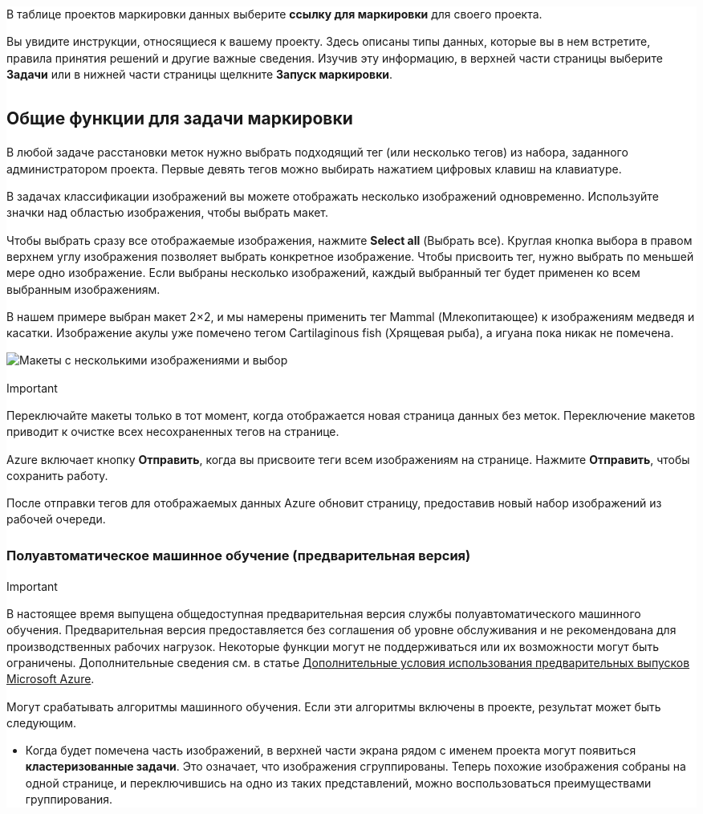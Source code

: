 В таблице проектов маркировки данных выберите **ссылку для маркировки** для своего проекта.

Вы увидите инструкции, относящиеся к вашему проекту. Здесь описаны типы данных, которые вы в нем встретите, правила принятия решений и другие важные сведения. Изучив эту информацию, в верхней части страницы выберите **Задачи**  или в нижней части страницы щелкните **Запуск маркировки**.

## <a name="common-features-of-the-labeling-task"></a>Общие функции для задачи маркировки

В любой задаче расстановки меток нужно выбрать подходящий тег (или несколько тегов) из набора, заданного администратором проекта. Первые девять тегов можно выбирать нажатием цифровых клавиш на клавиатуре.  

В задачах классификации изображений вы можете отображать несколько изображений одновременно. Используйте значки над областью изображения, чтобы выбрать макет. 

Чтобы выбрать сразу все отображаемые изображения, нажмите **Select all** (Выбрать все). Круглая кнопка выбора в правом верхнем углу изображения позволяет выбрать конкретное изображение. Чтобы присвоить тег, нужно выбрать по меньшей мере одно изображение. Если выбраны несколько изображений, каждый выбранный тег будет применен ко всем выбранным изображениям.

В нашем примере выбран макет 2×2, и мы намерены применить тег Mammal (Млекопитающее) к изображениям медведя и касатки. Изображение акулы уже помечено тегом Cartilaginous fish (Хрящевая рыба), а игуана пока никак не помечена.

![Макеты с несколькими изображениями и выбор](./media/how-to-label-images/layouts.png)

> [!Important] 
> Переключайте макеты только в тот момент, когда отображается новая страница данных без меток. Переключение макетов приводит к очистке всех несохраненных тегов на странице.

Azure включает кнопку **Отправить**, когда вы присвоите теги всем изображениям на странице. Нажмите **Отправить**, чтобы сохранить работу.

После отправки тегов для отображаемых данных Azure обновит страницу, предоставив новый набор изображений из рабочей очереди.

### <a name="assisted-machine-learning-preview"></a>Полуавтоматическое машинное обучение (предварительная версия) 

> [!IMPORTANT]
> В настоящее время выпущена общедоступная предварительная версия службы полуавтоматического машинного обучения.
> Предварительная версия предоставляется без соглашения об уровне обслуживания и не рекомендована для производственных рабочих нагрузок. Некоторые функции могут не поддерживаться или их возможности могут быть ограничены. Дополнительные сведения см. в статье [Дополнительные условия использования предварительных выпусков Microsoft Azure](https://azure.microsoft.com/support/legal/preview-supplemental-terms/).

Могут срабатывать алгоритмы машинного обучения. Если эти алгоритмы включены в проекте, результат может быть следующим.

* Когда будет помечена часть изображений, в верхней части экрана рядом с именем проекта могут появиться **кластеризованные задачи**.  Это означает, что изображения сгруппированы. Теперь похожие изображения собраны на одной странице,  и переключившись на одно из таких представлений, можно воспользоваться преимуществами группирования.  
